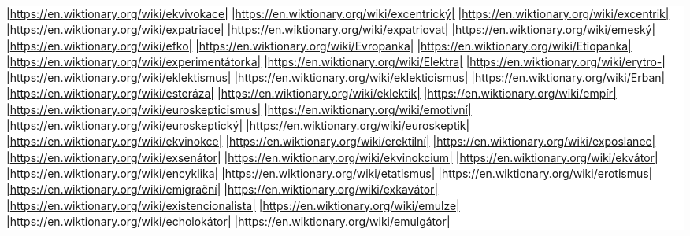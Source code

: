 |https://en.wiktionary.org/wiki/ekvivokace|
|https://en.wiktionary.org/wiki/excentrický|
|https://en.wiktionary.org/wiki/excentrik|
|https://en.wiktionary.org/wiki/expatriace|
|https://en.wiktionary.org/wiki/expatriovat|
|https://en.wiktionary.org/wiki/emeský|
|https://en.wiktionary.org/wiki/efko|
|https://en.wiktionary.org/wiki/Evropanka|
|https://en.wiktionary.org/wiki/Etiopanka|
|https://en.wiktionary.org/wiki/experimentátorka|
|https://en.wiktionary.org/wiki/Elektra|
|https://en.wiktionary.org/wiki/erytro-|
|https://en.wiktionary.org/wiki/eklektismus|
|https://en.wiktionary.org/wiki/eklekticismus|
|https://en.wiktionary.org/wiki/Erban|
|https://en.wiktionary.org/wiki/esteráza|
|https://en.wiktionary.org/wiki/eklektik|
|https://en.wiktionary.org/wiki/empír|
|https://en.wiktionary.org/wiki/euroskepticismus|
|https://en.wiktionary.org/wiki/emotivní|
|https://en.wiktionary.org/wiki/euroskeptický|
|https://en.wiktionary.org/wiki/euroskeptik|
|https://en.wiktionary.org/wiki/ekvinokce|
|https://en.wiktionary.org/wiki/erektilní|
|https://en.wiktionary.org/wiki/exposlanec|
|https://en.wiktionary.org/wiki/exsenátor|
|https://en.wiktionary.org/wiki/ekvinokcium|
|https://en.wiktionary.org/wiki/ekvátor|
|https://en.wiktionary.org/wiki/encyklika|
|https://en.wiktionary.org/wiki/etatismus|
|https://en.wiktionary.org/wiki/erotismus|
|https://en.wiktionary.org/wiki/emigrační|
|https://en.wiktionary.org/wiki/exkavátor|
|https://en.wiktionary.org/wiki/existencionalista|
|https://en.wiktionary.org/wiki/emulze|
|https://en.wiktionary.org/wiki/echolokátor|
|https://en.wiktionary.org/wiki/emulgátor|